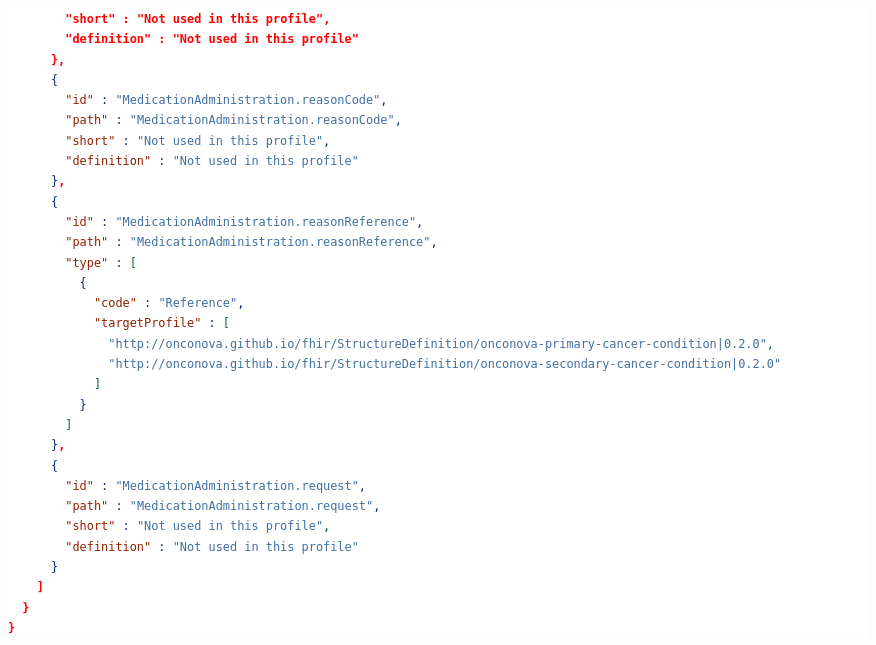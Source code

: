 ```json
        "short" : "Not used in this profile",
        "definition" : "Not used in this profile"
      },
      {
        "id" : "MedicationAdministration.reasonCode",
        "path" : "MedicationAdministration.reasonCode",
        "short" : "Not used in this profile",
        "definition" : "Not used in this profile"
      },
      {
        "id" : "MedicationAdministration.reasonReference",
        "path" : "MedicationAdministration.reasonReference",
        "type" : [
          {
            "code" : "Reference",
            "targetProfile" : [
              "http://onconova.github.io/fhir/StructureDefinition/onconova-primary-cancer-condition|0.2.0",
              "http://onconova.github.io/fhir/StructureDefinition/onconova-secondary-cancer-condition|0.2.0"
            ]
          }
        ]
      },
      {
        "id" : "MedicationAdministration.request",
        "path" : "MedicationAdministration.request",
        "short" : "Not used in this profile",
        "definition" : "Not used in this profile"
      }
    ]
  }
}

```
